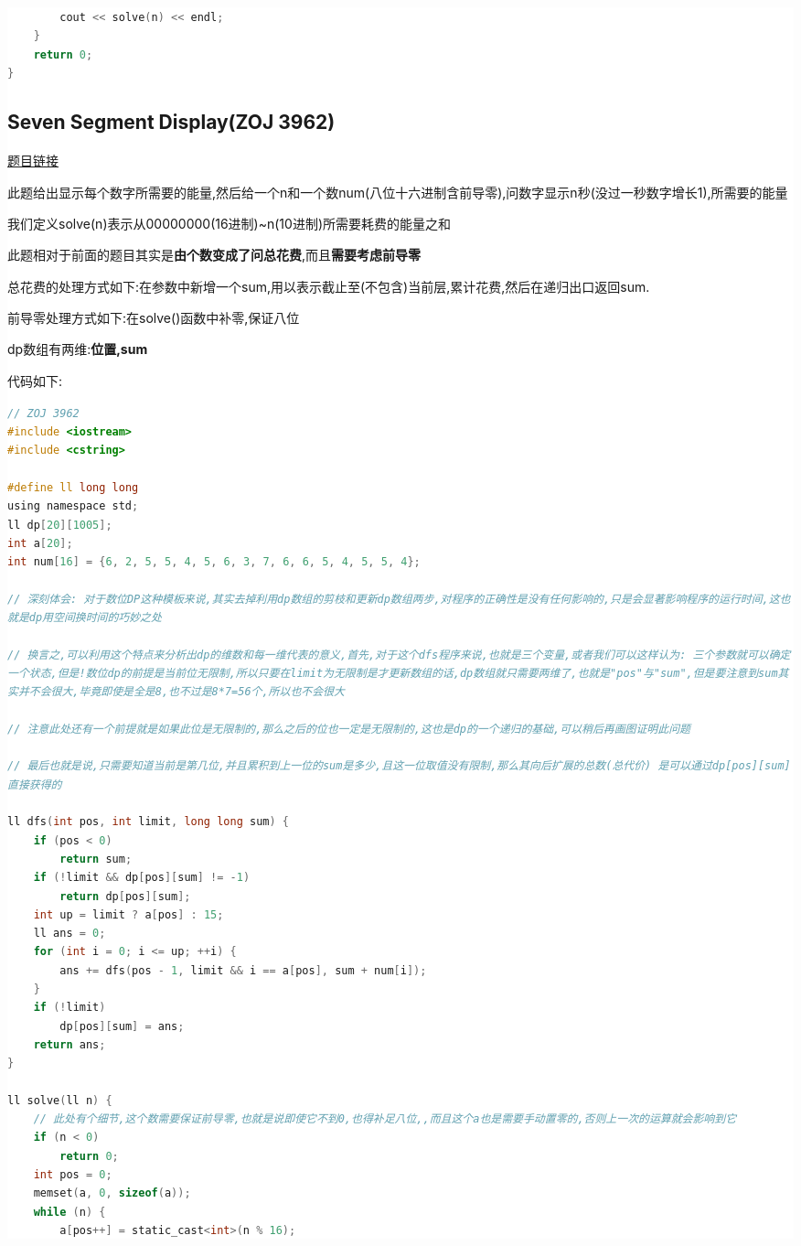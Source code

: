 ```c
        cout << solve(n) << endl;
    }
    return 0;
}
```

## Seven Segment Display(ZOJ 3962)

[题目链接](http://acm.zju.edu.cn/onlinejudge/showProblem.do?problemId=5594)

此题给出显示每个数字所需要的能量,然后给一个n和一个数num(八位十六进制含前导零),问数字显示n秒(没过一秒数字增长1),所需要的能量

我们定义solve(n)表示从00000000(16进制)~n(10进制)所需要耗费的能量之和

此题相对于前面的题目其实是**由个数变成了问总花费**,而且**需要考虑前导零** 

总花费的处理方式如下:在参数中新增一个sum,用以表示截止至(不包含)当前层,累计花费,然后在递归出口返回sum.

前导零处理方式如下:在solve()函数中补零,保证八位

dp数组有两维:**位置,sum**

代码如下:

```c
// ZOJ 3962
#include <iostream>
#include <cstring>

#define ll long long
using namespace std;
ll dp[20][1005];
int a[20];
int num[16] = {6, 2, 5, 5, 4, 5, 6, 3, 7, 6, 6, 5, 4, 5, 5, 4};

// 深刻体会: 对于数位DP这种模板来说,其实去掉利用dp数组的剪枝和更新dp数组两步,对程序的正确性是没有任何影响的,只是会显著影响程序的运行时间,这也就是dp用空间换时间的巧妙之处

// 换言之,可以利用这个特点来分析出dp的维数和每一维代表的意义,首先,对于这个dfs程序来说,也就是三个变量,或者我们可以这样认为: 三个参数就可以确定一个状态,但是!数位dp的前提是当前位无限制,所以只要在limit为无限制是才更新数组的话,dp数组就只需要两维了,也就是"pos"与"sum",但是要注意到sum其实并不会很大,毕竟即使是全是8,也不过是8*7=56个,所以也不会很大

// 注意此处还有一个前提就是如果此位是无限制的,那么之后的位也一定是无限制的,这也是dp的一个递归的基础,可以稍后再画图证明此问题

// 最后也就是说,只需要知道当前是第几位,并且累积到上一位的sum是多少,且这一位取值没有限制,那么其向后扩展的总数(总代价) 是可以通过dp[pos][sum]直接获得的

ll dfs(int pos, int limit, long long sum) {
    if (pos < 0)
        return sum;
    if (!limit && dp[pos][sum] != -1)
        return dp[pos][sum];
    int up = limit ? a[pos] : 15;
    ll ans = 0;
    for (int i = 0; i <= up; ++i) {
        ans += dfs(pos - 1, limit && i == a[pos], sum + num[i]);
    }
    if (!limit)
        dp[pos][sum] = ans;
    return ans;
}

ll solve(ll n) {
    // 此处有个细节,这个数需要保证前导零,也就是说即使它不到0,也得补足八位,,而且这个a也是需要手动置零的,否则上一次的运算就会影响到它
    if (n < 0)
        return 0;
    int pos = 0;
    memset(a, 0, sizeof(a));
    while (n) {
        a[pos++] = static_cast<int>(n % 16);
```